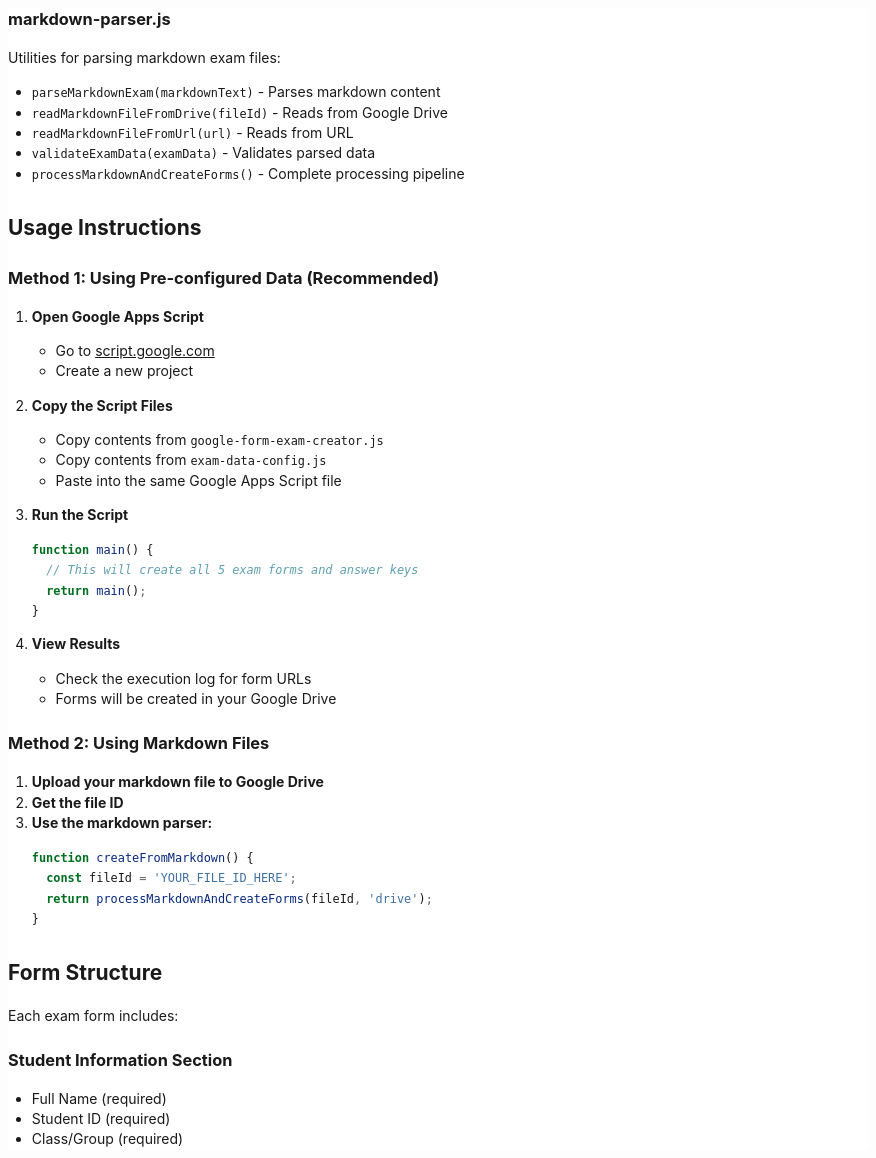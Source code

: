 ### markdown-parser.js
Utilities for parsing markdown exam files:
- `parseMarkdownExam(markdownText)` - Parses markdown content
- `readMarkdownFileFromDrive(fileId)` - Reads from Google Drive
- `readMarkdownFileFromUrl(url)` - Reads from URL
- `validateExamData(examData)` - Validates parsed data
- `processMarkdownAndCreateForms()` - Complete processing pipeline

## Usage Instructions

### Method 1: Using Pre-configured Data (Recommended)

1. **Open Google Apps Script**
   - Go to [script.google.com](https://script.google.com)
   - Create a new project

2. **Copy the Script Files**
   - Copy contents from `google-form-exam-creator.js`
   - Copy contents from `exam-data-config.js`
   - Paste into the same Google Apps Script file

3. **Run the Script**
   ```javascript
   function main() {
     // This will create all 5 exam forms and answer keys
     return main();
   }
   ```

4. **View Results**
   - Check the execution log for form URLs
   - Forms will be created in your Google Drive

### Method 2: Using Markdown Files

1. **Upload your markdown file to Google Drive**
2. **Get the file ID**
3. **Use the markdown parser:**
   ```javascript
   function createFromMarkdown() {
     const fileId = 'YOUR_FILE_ID_HERE';
     return processMarkdownAndCreateForms(fileId, 'drive');
   }
   ```

## Form Structure

Each exam form includes:

### Student Information Section
- Full Name (required)
- Student ID (required)
- Class/Group (required)

